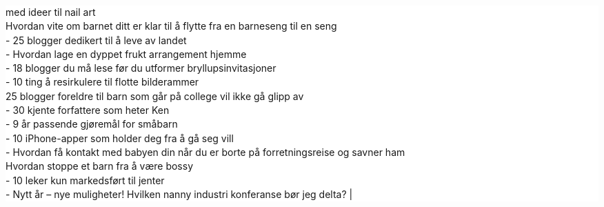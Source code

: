 med ideer til nail art<br/>Hvordan vite om barnet ditt er klar til å flytte fra en barneseng til en seng<br/>- 25 blogger dedikert til å leve av landet<br/>- Hvordan lage en dyppet frukt arrangement hjemme<br/>- 18 blogger du må lese før du utformer bryllupsinvitasjoner<br/>- 10 ting å resirkulere til flotte bilderammer<br/>25 blogger foreldre til barn som går på college vil ikke gå glipp av<br/>- 30 kjente forfattere som heter Ken<br/>- 9 år passende gjøremål for småbarn<br/>- 10 iPhone-apper som holder deg fra å gå seg vill<br/>- Hvordan få kontakt med babyen din når du er borte på forretningsreise og savner ham<br/>Hvordan stoppe et barn fra å være bossy<br/>- 10 leker kun markedsført til jenter<br/>- Nytt år – nye muligheter! Hvilken nanny industri konferanse bør jeg delta? |